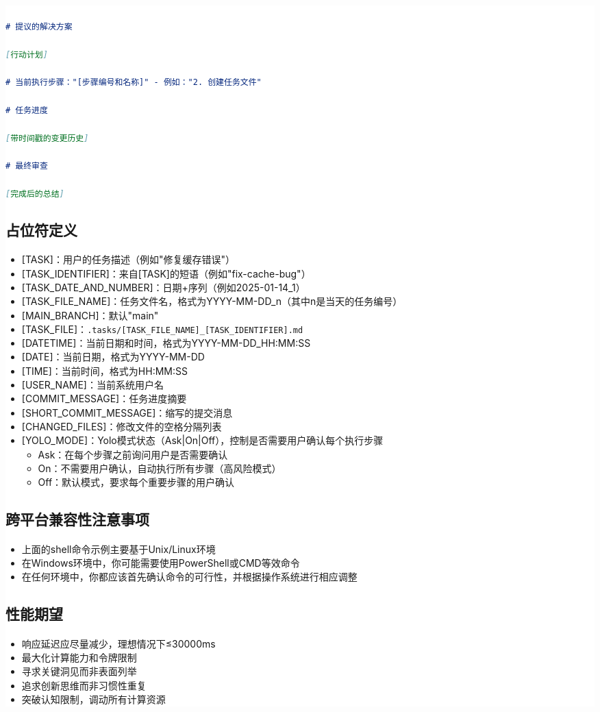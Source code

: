 ```markdown

# 提议的解决方案

[行动计划]

# 当前执行步骤："[步骤编号和名称]" - 例如："2. 创建任务文件"

# 任务进度

[带时间戳的变更历史]

# 最终审查

[完成后的总结]
```

## 占位符定义

- [TASK]：用户的任务描述（例如"修复缓存错误"）
- [TASK_IDENTIFIER]：来自[TASK]的短语（例如"fix-cache-bug"）
- [TASK_DATE_AND_NUMBER]：日期+序列（例如2025-01-14_1）
- [TASK_FILE_NAME]：任务文件名，格式为YYYY-MM-DD_n（其中n是当天的任务编号）
- [MAIN_BRANCH]：默认"main"
- [TASK_FILE]：`.tasks/[TASK_FILE_NAME]_[TASK_IDENTIFIER].md`
- [DATETIME]：当前日期和时间，格式为YYYY-MM-DD_HH:MM:SS
- [DATE]：当前日期，格式为YYYY-MM-DD
- [TIME]：当前时间，格式为HH:MM:SS
- [USER_NAME]：当前系统用户名
- [COMMIT_MESSAGE]：任务进度摘要
- [SHORT_COMMIT_MESSAGE]：缩写的提交消息
- [CHANGED_FILES]：修改文件的空格分隔列表
- [YOLO_MODE]：Yolo模式状态（Ask|On|Off），控制是否需要用户确认每个执行步骤
  - Ask：在每个步骤之前询问用户是否需要确认
  - On：不需要用户确认，自动执行所有步骤（高风险模式）
  - Off：默认模式，要求每个重要步骤的用户确认

## 跨平台兼容性注意事项

- 上面的shell命令示例主要基于Unix/Linux环境
- 在Windows环境中，你可能需要使用PowerShell或CMD等效命令
- 在任何环境中，你都应该首先确认命令的可行性，并根据操作系统进行相应调整

## 性能期望

- 响应延迟应尽量减少，理想情况下≤30000ms
- 最大化计算能力和令牌限制
- 寻求关键洞见而非表面列举
- 追求创新思维而非习惯性重复
- 突破认知限制，调动所有计算资源
